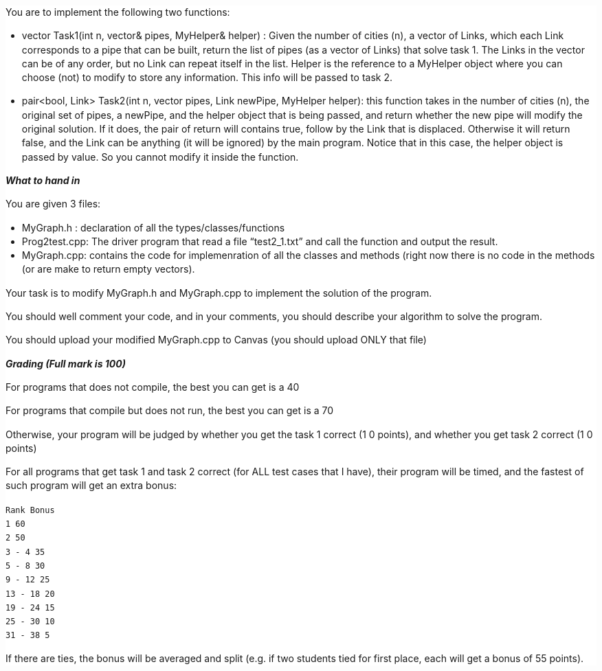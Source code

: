 You are to implement the following two functions:

- vector<Link> Task1(int n, vector<Link>& pipes, MyHelper& helper) : Given the number of cities
  (n), a vector of Links, which each Link corresponds to a pipe that can be built, return the list of
  pipes (as a vector of Links) that solve task 1. The Links in the vector can be of any order, but no
  Link can repeat itself in the list.
  Helper is the reference to a MyHelper object where you can choose (not) to modify to store any
  information. This info will be passed to task 2.


- pair<bool, Link> Task2(int n, vector<Link> pipes, Link newPipe, MyHelper helper): this function
  takes in the number of cities (n), the original set of pipes, a newPipe, and the helper object that
  is being passed, and return whether the new pipe will modify the original solution. If it does, the
  pair of return will contains true, follow by the Link that is displaced. Otherwise it will return
  false, and the Link can be anything (it will be ignored) by the main program.
  Notice that in this case, the helper object is passed by value. So you cannot modify it inside the
  function.

**_What to hand in_**

You are given 3 files:

- MyGraph.h : declaration of all the types/classes/functions
- Prog2test.cpp: The driver program that read a file “test2_1.txt” and call the function and output
  the result.
- MyGraph.cpp: contains the code for implemenration of all the classes and methods (right now
  there is no code in the methods (or are make to return empty vectors).

Your task is to modify MyGraph.h and MyGraph.cpp to implement the solution of the program.

You should well comment your code, and in your comments, you should describe your algorithm to solve
the program.

You should upload your modified MyGraph.cpp to Canvas (you should upload ONLY that file)

**_Grading (Full mark is 100)_**

For programs that does not compile, the best you can get is a 40

For programs that compile but does not run, the best you can get is a 70

Otherwise, your program will be judged by whether you get the task 1 correct (1 0 points), and whether
you get task 2 correct (1 0 points)

For all programs that get task 1 and task 2 correct (for ALL test cases that I have), their program will be
timed, and the fastest of such program will get an extra bonus:

```
Rank Bonus
1 60
2 50
3 - 4 35
5 - 8 30
9 - 12 25
13 - 18 20
19 - 24 15
25 - 30 10
31 - 38 5
```

If there are ties, the bonus will be averaged and split (e.g. if two students tied for first place, each will get
a bonus of 55 points).


